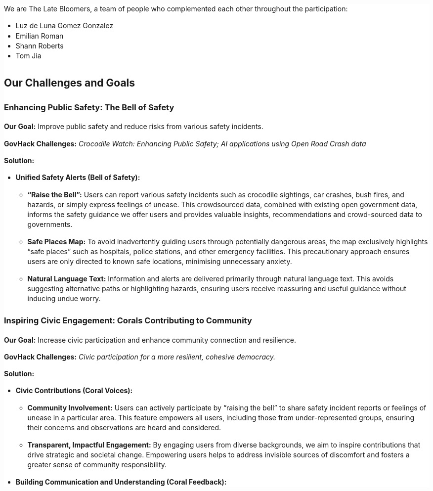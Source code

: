 We are The Late Bloomers, a team of people who complemented each other throughout the participation:

- Luz de Luna Gomez Gonzalez
- Emilian Roman
- Shann Roberts
- Tom Jia

## Our Challenges and Goals

### Enhancing Public Safety: The Bell of Safety

**Our Goal:** Improve public safety and reduce risks from various safety incidents.

**GovHack Challenges:** *Crocodile Watch: Enhancing Public Safety; AI applications using Open Road Crash data*

**Solution:**

- **Unified Safety Alerts (Bell of Safety):**

  - **“Raise the Bell”:** Users can report various safety incidents such as crocodile sightings, car crashes, bush fires, and hazards, or simply express feelings of unease. This crowdsourced data, combined with existing open government data, informs the safety guidance we offer users and provides valuable insights, recommendations and crowd-sourced data to governments.

  - **Safe Places Map:** To avoid inadvertently guiding users through potentially dangerous areas, the map exclusively highlights “safe places” such as hospitals, police stations, and other emergency facilities. This precautionary approach ensures users are only directed to known safe locations, minimising unnecessary anxiety.

  - **Natural Language Text:** Information and alerts are delivered primarily through natural language text. This avoids suggesting alternative paths or highlighting hazards, ensuring users receive reassuring and useful guidance without inducing undue worry.

### Inspiring Civic Engagement: Corals Contributing to Community

**Our Goal:** Increase civic participation and enhance community connection and resilience.

**GovHack Challenges:** *Civic participation for a more resilient, cohesive democracy.*

**Solution:**

- **Civic Contributions (Coral Voices):**

  - **Community Involvement:** Users can actively participate by “raising the bell” to share safety incident reports or feelings of unease in a particular area. This feature empowers all users, including those from under-represented groups, ensuring their concerns and observations are heard and considered.

  - **Transparent, Impactful Engagement:** By engaging users from diverse backgrounds, we aim to inspire contributions that drive strategic and societal change. Empowering users helps to address invisible sources of discomfort and fosters a greater sense of community responsibility.

- **Building Communication and Understanding (Coral Feedback):**
